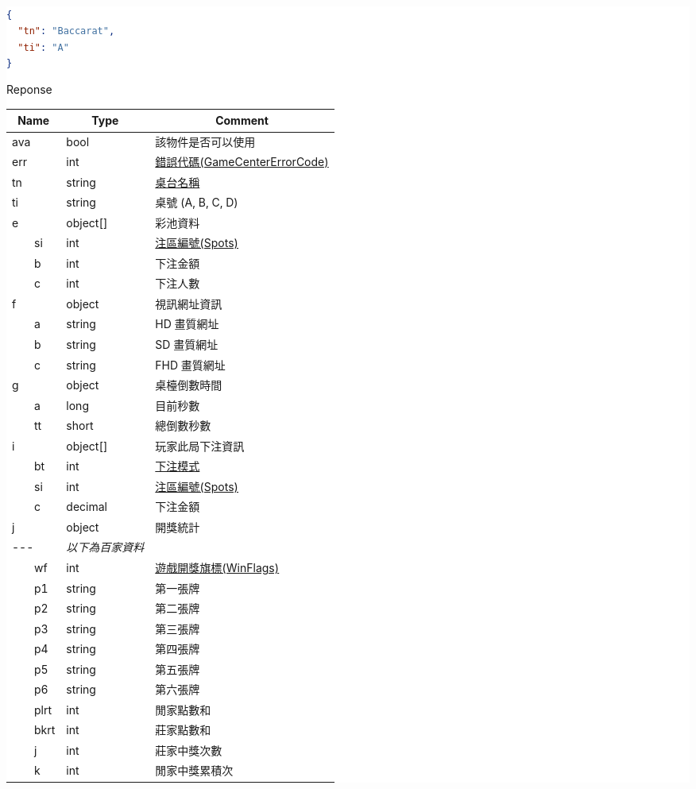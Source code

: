 ```json
{
  "tn": "Baccarat",
  "ti": "A"
}
```

Reponse

|Name| Type  | Comment |
|----|---- |---- |
|ava| bool  | 該物件是否可以使用 |
|err| int| [錯誤代碼(GameCenterErrorCode)](./Game-Server-Error-Code) |
|tn| string| [桌台名稱](Enums#tablename)   |
|ti|string| 桌號 (A, B, C, D)  |
|e| object[]  | 彩池資料|
| &emsp;&emsp;si| int| [注區編號(Spots)](Spots)      |
| &emsp;&emsp;b| int| 下注金額|
| &emsp;&emsp;c| int| 下注人數|
| f | object | 視訊網址資訊 |
|&emsp;&emsp;a|string| HD 畫質網址|
|&emsp;&emsp;b|string| SD 畫質網址|
|&emsp;&emsp;c|string| FHD 畫質網址|
|g| object| 桌檯倒數時間|
|&emsp;&emsp;a|long|目前秒數|
|&emsp;&emsp;tt|short|總倒數秒數|
|i| object[]|玩家此局下注資訊|
|&emsp;&emsp;bt|int|[下注模式](Enums#enumbettypes)|
|&emsp;&emsp;si|int|[注區編號(Spots)](Spots) |
|&emsp;&emsp;c|decimal|下注金額|
|j| object| 開獎統計   |
| --- | *以下為百家資料* |   |
| &emsp;&emsp;wf| int| [遊戲開獎旗標(WinFlags)](Enums#WinFlags)   |
| &emsp;&emsp;p1| string| 第一張牌|
| &emsp;&emsp;p2| string| 第二張牌|
| &emsp;&emsp;p3| string| 第三張牌|
| &emsp;&emsp;p4| string| 第四張牌|
| &emsp;&emsp;p5| string| 第五張牌|
| &emsp;&emsp;p6| string| 第六張牌|
| &emsp;&emsp;plrt| int| 閒家點數和     |
| &emsp;&emsp;bkrt| int| 莊家點數和     |
| &emsp;&emsp;j| int| 莊家中獎次數   |
| &emsp;&emsp;k| int| 閒家中獎累積次 |